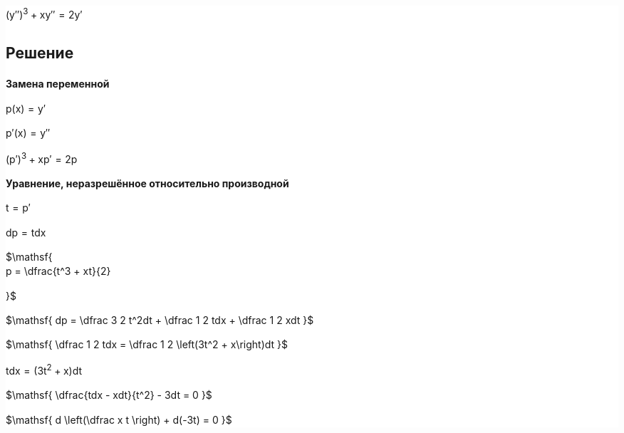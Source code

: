 $\mathsf{  
(y'')^3 + xy'' = 2y'  
}$

## Решение

**Замена переменной**

$\mathsf{  
p(x) = y'  
}$

$\mathsf{  
p'(x) = y''  
}$

  

  

$\mathsf{  
(p')^3 + xp' = 2p  
}$

**Уравнение, неразрешённое относительно производной**

$\mathsf{  
t = p'  
}$

$\mathsf{  
dp = tdx  
}$

  

$\mathsf{  
p = \dfrac{t^3 + xt}{2}  
  
}$

$\mathsf{  
dp = \dfrac 3 2 t^2dt + \dfrac 1 2 tdx + \dfrac 1 2 xdt  
}$

$\mathsf{  
\dfrac 1 2 tdx = \dfrac 1 2 \left(3t^2 + x\right)dt  
}$

$\mathsf{  
tdx = \left(3t^2 + x \right)dt  
}$

$\mathsf{  
\dfrac{tdx - xdt}{t^2} - 3dt = 0  
}$

  

$\mathsf{  
d \left(\dfrac x t \right) + d(-3t) = 0  
}$
